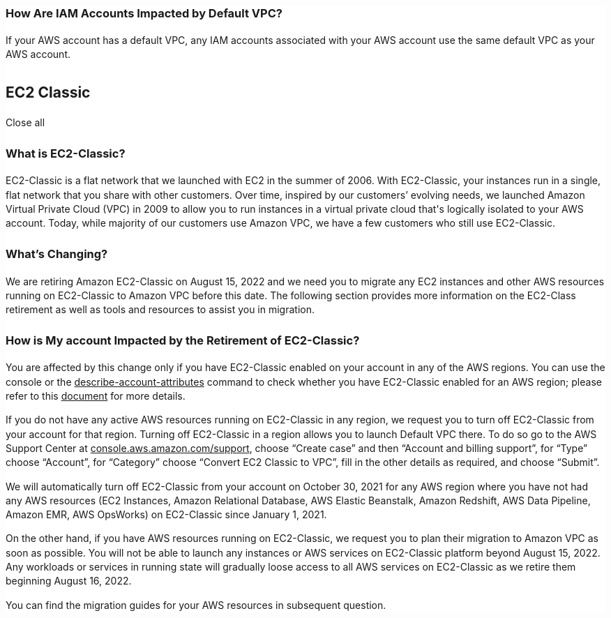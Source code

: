 ### How Are IAM Accounts Impacted by Default VPC?

If your AWS account has a default VPC, any IAM accounts associated with your AWS account use the same default VPC as your AWS account.

## EC2 Classic

Close all

### What is EC2-Classic?

EC2-Classic is a flat network that we launched with EC2 in the summer of 2006. With EC2-Classic, your instances run in a single, flat network that you share with other customers. Over time, inspired by our customers’ evolving needs, we launched Amazon Virtual Private Cloud (VPC) in 2009 to allow you to run instances in a virtual private cloud that's logically isolated to your AWS account. Today, while majority of our customers use Amazon VPC, we have a few customers who still use EC2-Classic.

### What’s Changing?

We are retiring Amazon EC2-Classic on August 15, 2022 and we need you to migrate any EC2 instances and other AWS resources running on EC2-Classic to Amazon VPC before this date. The following section provides more information on the EC2-Class retirement as well as tools and resources to assist you in migration.

### How is My account Impacted by the Retirement of EC2-Classic?

You are affected by this change only if you have EC2-Classic enabled on your account in any of the AWS regions. You can use the console or the [describe-account-attributes](https://docs.aws.amazon.com/cli/latest/reference/ec2/describe-account-attributes.html) command to check whether you have EC2-Classic enabled for an AWS region; please refer to this [document](https://docs.aws.amazon.com/AWSEC2/latest/UserGuide/ec2-classic-platform.html#ec2-supported-platforms) for more details.  
  
If you do not have any active AWS resources running on EC2-Classic in any region, we request you to turn off EC2-Classic from your account for that region. Turning off EC2-Classic in a region allows you to launch Default VPC there. To do so go to the AWS Support Center at [console.aws.amazon.com/support](https://console.aws.amazon.com/support), choose “Create case” and then “Account and billing support”, for “Type” choose “Account”, for “Category” choose “Convert EC2 Classic to VPC”, fill in the other details as required, and choose “Submit”.  
  
We will automatically turn off EC2-Classic from your account on October 30, 2021 for any AWS region where you have not had any AWS resources (EC2 Instances, Amazon Relational Database, AWS Elastic Beanstalk, Amazon Redshift, AWS Data Pipeline, Amazon EMR, AWS OpsWorks) on EC2-Classic since January 1, 2021.  
  
On the other hand, if you have AWS resources running on EC2-Classic, we request you to plan their migration to Amazon VPC as soon as possible. You will not be able to launch any instances or AWS services on EC2-Classic platform beyond August 15, 2022. Any workloads or services in running state will gradually loose access to all AWS services on EC2-Classic as we retire them beginning August 16, 2022.

You can find the migration guides for your AWS resources in subsequent question.

